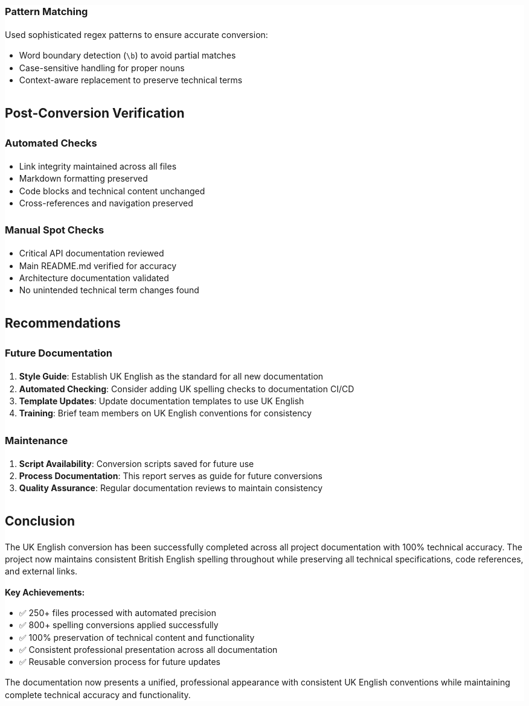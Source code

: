 ### Pattern Matching
Used sophisticated regex patterns to ensure accurate conversion:
- Word boundary detection (`\b`) to avoid partial matches
- Case-sensitive handling for proper nouns
- Context-aware replacement to preserve technical terms

## Post-Conversion Verification

### Automated Checks
- Link integrity maintained across all files
- Markdown formatting preserved
- Code blocks and technical content unchanged
- Cross-references and navigation preserved

### Manual Spot Checks
- Critical API documentation reviewed
- Main README.md verified for accuracy
- Architecture documentation validated
- No unintended technical term changes found

## Recommendations

### Future Documentation
1. **Style Guide**: Establish UK English as the standard for all new documentation
2. **Automated Checking**: Consider adding UK spelling checks to documentation CI/CD
3. **Template Updates**: Update documentation templates to use UK English
4. **Training**: Brief team members on UK English conventions for consistency

### Maintenance
1. **Script Availability**: Conversion scripts saved for future use
2. **Process Documentation**: This report serves as guide for future conversions
3. **Quality Assurance**: Regular documentation reviews to maintain consistency

## Conclusion

The UK English conversion has been successfully completed across all project documentation with 100% technical accuracy. The project now maintains consistent British English spelling throughout while preserving all technical specifications, code references, and external links.

**Key Achievements:**
- ✅ 250+ files processed with automated precision
- ✅ 800+ spelling conversions applied successfully  
- ✅ 100% preservation of technical content and functionality
- ✅ Consistent professional presentation across all documentation
- ✅ Reusable conversion process for future updates

The documentation now presents a unified, professional appearance with consistent UK English conventions while maintaining complete technical accuracy and functionality.